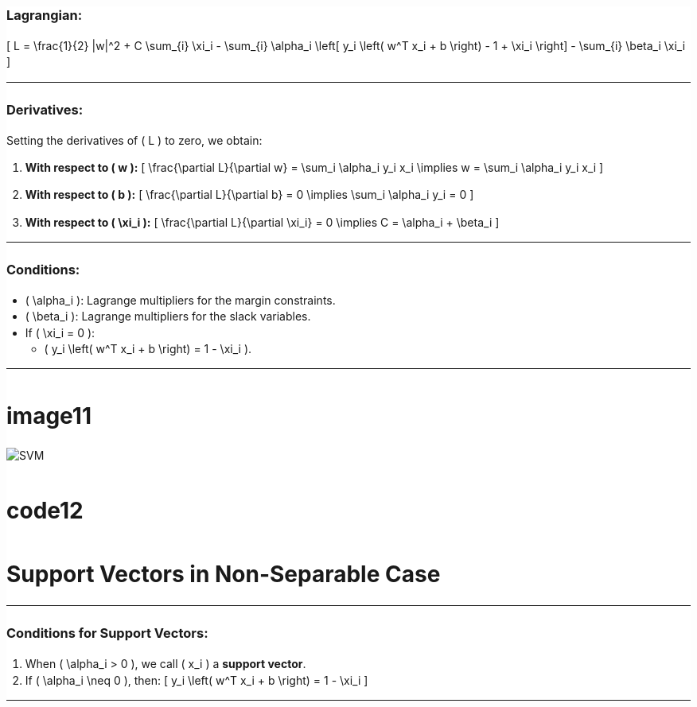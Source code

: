 ### Lagrangian:
\[
L = \frac{1}{2} \|w\|^2 + C \sum_{i} \xi_i - \sum_{i} \alpha_i \left[ y_i \left( w^T x_i + b \right) - 1 + \xi_i \right] - \sum_{i} \beta_i \xi_i
\]

---

### Derivatives:
Setting the derivatives of \( L \) to zero, we obtain:
1. **With respect to \( w \):**
\[
\frac{\partial L}{\partial w} = \sum_i \alpha_i y_i x_i \implies w = \sum_i \alpha_i y_i x_i
\]

2. **With respect to \( b \):**
\[
\frac{\partial L}{\partial b} = 0 \implies \sum_i \alpha_i y_i = 0
\]

3. **With respect to \( \xi_i \):**
\[
\frac{\partial L}{\partial \xi_i} = 0 \implies C = \alpha_i + \beta_i
\]

---

### Conditions:
- \( \alpha_i \): Lagrange multipliers for the margin constraints.
- \( \beta_i \): Lagrange multipliers for the slack variables.
- If \( \xi_i = 0 \):
  - \( y_i \left( w^T x_i + b \right) = 1 - \xi_i \).

---

# image11
![SVM](/assets/images/SVM11.png)
# code12
# Support Vectors in Non-Separable Case

---

### Conditions for Support Vectors:
1. When \( \alpha_i > 0 \), we call \( x_i \) a **support vector**.
2. If \( \alpha_i \neq 0 \), then:
\[
y_i \left( w^T x_i + b \right) = 1 - \xi_i
\]

---